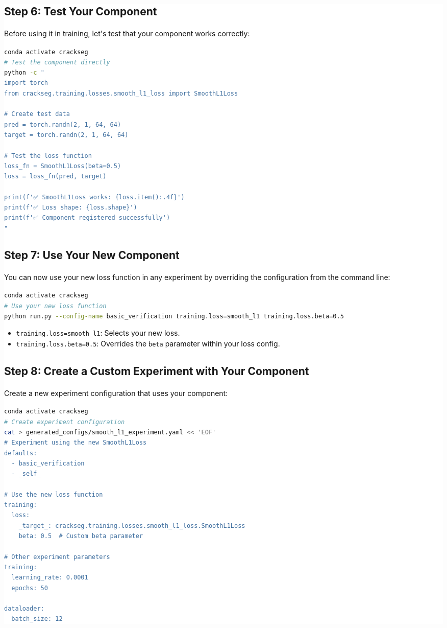 ## Step 6: Test Your Component

Before using it in training, let's test that your component works correctly:

```bash
conda activate crackseg
# Test the component directly
python -c "
import torch
from crackseg.training.losses.smooth_l1_loss import SmoothL1Loss

# Create test data
pred = torch.randn(2, 1, 64, 64)
target = torch.randn(2, 1, 64, 64)

# Test the loss function
loss_fn = SmoothL1Loss(beta=0.5)
loss = loss_fn(pred, target)

print(f'✅ SmoothL1Loss works: {loss.item():.4f}')
print(f'✅ Loss shape: {loss.shape}')
print(f'✅ Component registered successfully')
"
```

## Step 7: Use Your New Component

You can now use your new loss function in any experiment by overriding the
configuration from the command line:

```bash
conda activate crackseg
# Use your new loss function
python run.py --config-name basic_verification training.loss=smooth_l1 training.loss.beta=0.5
```

- `training.loss=smooth_l1`: Selects your new loss.
- `training.loss.beta=0.5`: Overrides the `beta` parameter within your loss config.

## Step 8: Create a Custom Experiment with Your Component

Create a new experiment configuration that uses your component:

```bash
conda activate crackseg
# Create experiment configuration
cat > generated_configs/smooth_l1_experiment.yaml << 'EOF'
# Experiment using the new SmoothL1Loss
defaults:
  - basic_verification
  - _self_

# Use the new loss function
training:
  loss:
    _target_: crackseg.training.losses.smooth_l1_loss.SmoothL1Loss
    beta: 0.5  # Custom beta parameter

# Other experiment parameters
training:
  learning_rate: 0.0001
  epochs: 50

dataloader:
  batch_size: 12
```